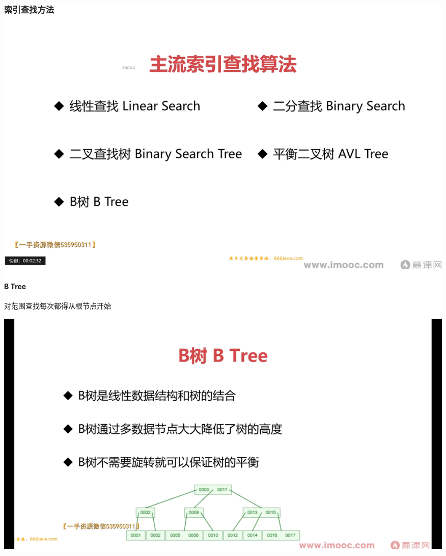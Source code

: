 

### 索引查找方法

![image-20220913193327155](./image-20220913193327155.png)

#### B Tree

对范围查找每次都得从根节点开始

![image-20220913195645716](./image-20220913195645716.png)
